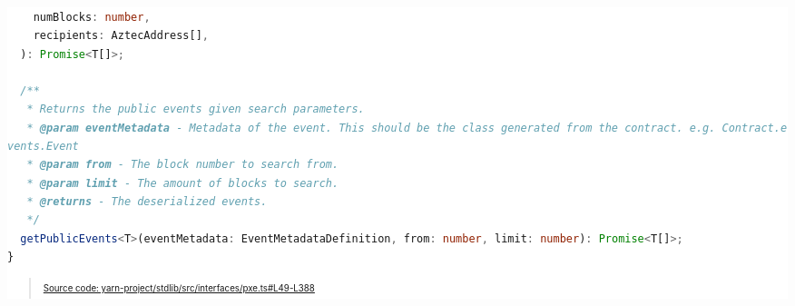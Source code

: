 ```typescript title="pxe-interface" showLineNumbers
    numBlocks: number,
    recipients: AztecAddress[],
  ): Promise<T[]>;

  /**
   * Returns the public events given search parameters.
   * @param eventMetadata - Metadata of the event. This should be the class generated from the contract. e.g. Contract.events.Event
   * @param from - The block number to search from.
   * @param limit - The amount of blocks to search.
   * @returns - The deserialized events.
   */
  getPublicEvents<T>(eventMetadata: EventMetadataDefinition, from: number, limit: number): Promise<T[]>;
}
```
> <sup><sub><a href="https://github.com/AztecProtocol/aztec-packages/blob/v0.87.3/yarn-project/stdlib/src/interfaces/pxe.ts#L49-L388" target="_blank" rel="noopener noreferrer">Source code: yarn-project/stdlib/src/interfaces/pxe.ts#L49-L388</a></sub></sup>

